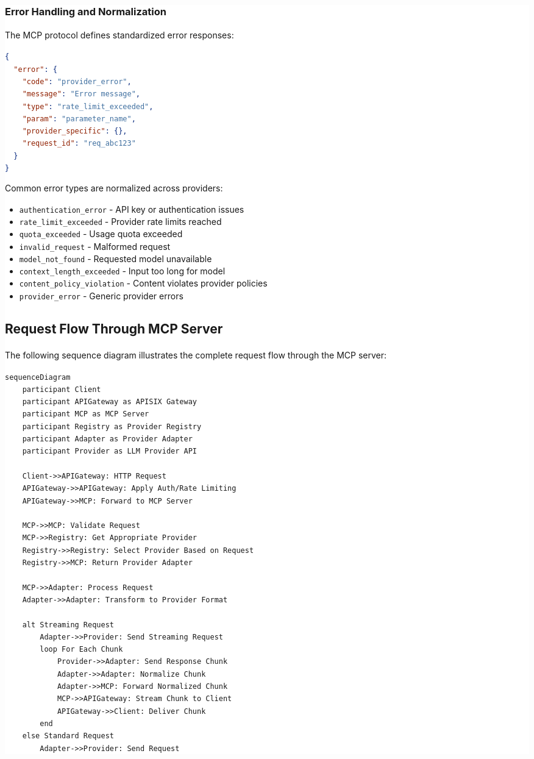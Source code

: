 ```mermaid
```

### Error Handling and Normalization

The MCP protocol defines standardized error responses:

```json
{
  "error": {
    "code": "provider_error",
    "message": "Error message",
    "type": "rate_limit_exceeded",
    "param": "parameter_name",
    "provider_specific": {},
    "request_id": "req_abc123"
  }
}
```

Common error types are normalized across providers:
- `authentication_error` - API key or authentication issues
- `rate_limit_exceeded` - Provider rate limits reached
- `quota_exceeded` - Usage quota exceeded
- `invalid_request` - Malformed request
- `model_not_found` - Requested model unavailable
- `context_length_exceeded` - Input too long for model
- `content_policy_violation` - Content violates provider policies
- `provider_error` - Generic provider errors

## Request Flow Through MCP Server

The following sequence diagram illustrates the complete request flow through the MCP server:

```mermaid
sequenceDiagram
    participant Client
    participant APIGateway as APISIX Gateway
    participant MCP as MCP Server
    participant Registry as Provider Registry
    participant Adapter as Provider Adapter
    participant Provider as LLM Provider API

    Client->>APIGateway: HTTP Request
    APIGateway->>APIGateway: Apply Auth/Rate Limiting
    APIGateway->>MCP: Forward to MCP Server

    MCP->>MCP: Validate Request
    MCP->>Registry: Get Appropriate Provider
    Registry->>Registry: Select Provider Based on Request
    Registry->>MCP: Return Provider Adapter

    MCP->>Adapter: Process Request
    Adapter->>Adapter: Transform to Provider Format

    alt Streaming Request
        Adapter->>Provider: Send Streaming Request
        loop For Each Chunk
            Provider->>Adapter: Send Response Chunk
            Adapter->>Adapter: Normalize Chunk
            Adapter->>MCP: Forward Normalized Chunk
            MCP->>APIGateway: Stream Chunk to Client
            APIGateway->>Client: Deliver Chunk
        end
    else Standard Request
        Adapter->>Provider: Send Request
```